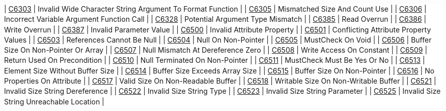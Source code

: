 |                              [C6303](../code-quality/c6303.md)                              |                           Invalid Wide Character String Argument To Format Function                           |
|                              [C6305](../code-quality/c6305.md)                              |                                         Mismatched Size And Count Use                                         |
|                              [C6306](../code-quality/c6306.md)                              |                                   Incorrect Variable Argument Function Call                                   |
|                              [C6328](../code-quality/c6328.md)                              |                                       Potential Argument Type Mismatch                                        |
|                              [C6385](../code-quality/c6385.md)                              |                                                 Read Overrun                                                  |
|                              [C6386](../code-quality/c6386.md)                              |                                                 Write Overrun                                                 |
|                              [C6387](../code-quality/c6387.md)                              |                                            Invalid Parameter Value                                            |
|                              [C6500](../code-quality/c6500.md)                              |                                          Invalid Attribute Property                                           |
|                              [C6501](../code-quality/c6501.md)                              |                                     Conflicting Attribute Property Values                                     |
|                              [C6503](../code-quality/c6503.md)                              |                                           References Cannot Be Null                                           |
|                              [C6504](../code-quality/c6504.md)                              |                                              Null On Non-Pointer                                              |
|                              [C6505](../code-quality/c6505.md)                              |                                               MustCheck On Void                                               |
|                              [C6506](../code-quality/c6506.md)                              |                                      Buffer Size On Non-Pointer Or Array                                      |
|        [C6507](https://msdn.microsoft.com/18f88cd1-d035-4403-a6a4-12dd0affcf21)        |                                       Null Mismatch At Dereference Zero                                       |
|                              [C6508](../code-quality/c6508.md)                              |                                           Write Access On Constant                                            |
|                              [C6509](../code-quality/c6509.md)                              |                                          Return Used On Precondition                                          |
|                              [C6510](../code-quality/c6510.md)                              |                                        Null Terminated On Non-Pointer                                         |
|                              [C6511](../code-quality/c6511.md)                              |                                          MustCheck Must Be Yes Or No                                          |
|                              [C6513](../code-quality/c6513.md)                              |                                       Element Size Without Buffer Size                                        |
|                              [C6514](../code-quality/c6514.md)                              |                                        Buffer Size Exceeds Array Size                                         |
|                              [C6515](../code-quality/c6515.md)                              |                                          Buffer Size On Non-Pointer                                           |
|                              [C6516](../code-quality/c6516.md)                              |                                          No Properties On Attribute                                           |
|                              [C6517](../code-quality/c6517.md)                              |                                       Valid Size On Non-Readable Buffer                                       |
|                              [C6518](../code-quality/c6518.md)                              |                                     Writable Size On Non-Writable Buffer                                      |
|        [C6521](https://msdn.microsoft.com/e98d0ae3-6f13-47b2-9a15-15d4055af9ef)        |                                        Invalid Size String Dereference                                        |
|                              [C6522](../code-quality/c6522.md)                              |                                           Invalid Size String Type                                            |
|        [C6523](https://msdn.microsoft.com/11397a31-b224-46b0-afb7-d49ca576a3bb)        |                                         Invalid Size String Parameter                                         |
|                              [C6525](../code-quality/c6525.md)                              |                                   Invalid Size String Unreachable Location                                    |